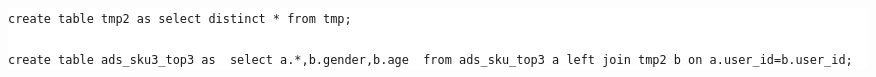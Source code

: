 ```
create table tmp2 as select distinct * from tmp;

create table ads_sku3_top3 as  select a.*,b.gender,b.age  from ads_sku_top3 a left join tmp2 b on a.user_id=b.user_id;
```
